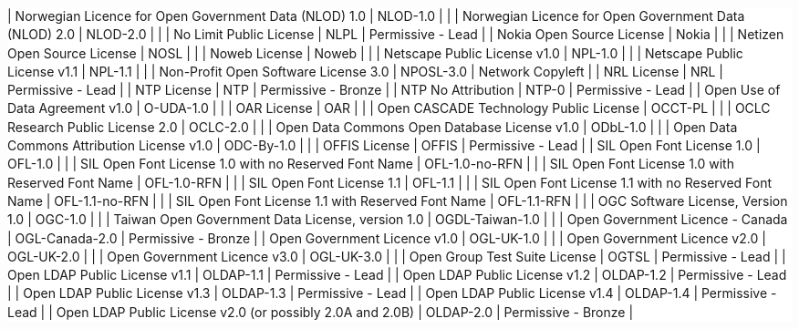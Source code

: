 | Norwegian Licence for Open Government Data (NLOD) 1.0 | NLOD-1.0 | |
| Norwegian Licence for Open Government Data (NLOD) 2.0 | NLOD-2.0 | |
| No Limit Public License | NLPL | Permissive - Lead |
| Nokia Open Source License | Nokia | |
| Netizen Open Source License | NOSL | |
| Noweb License | Noweb | |
| Netscape Public License v1.0 | NPL-1.0 | |
| Netscape Public License v1.1 | NPL-1.1 | |
| Non-Profit Open Software License 3.0 | NPOSL-3.0 | Network Copyleft |
| NRL License | NRL | Permissive - Lead |
| NTP License | NTP | Permissive - Bronze |
| NTP No Attribution | NTP-0 | Permissive - Lead |
| Open Use of Data Agreement v1.0 | O-UDA-1.0 | |
| OAR License | OAR | |
| Open CASCADE Technology Public License | OCCT-PL | |
| OCLC Research Public License 2.0 | OCLC-2.0 | |
| Open Data Commons Open Database License v1.0 | ODbL-1.0 | |
| Open Data Commons Attribution License v1.0 | ODC-By-1.0 | |
| OFFIS License | OFFIS | Permissive - Lead |
| SIL Open Font License 1.0 | OFL-1.0 | |
| SIL Open Font License 1.0 with no Reserved Font Name | OFL-1.0-no-RFN | |
| SIL Open Font License 1.0 with Reserved Font Name | OFL-1.0-RFN | |
| SIL Open Font License 1.1 | OFL-1.1 | |
| SIL Open Font License 1.1 with no Reserved Font Name | OFL-1.1-no-RFN | |
| SIL Open Font License 1.1 with Reserved Font Name | OFL-1.1-RFN | |
| OGC Software License, Version 1.0 | OGC-1.0 | |
| Taiwan Open Government Data License, version 1.0 | OGDL-Taiwan-1.0 | |
| Open Government Licence - Canada | OGL-Canada-2.0 | Permissive - Bronze |
| Open Government Licence v1.0 | OGL-UK-1.0 | |
| Open Government Licence v2.0 | OGL-UK-2.0 | |
| Open Government Licence v3.0 | OGL-UK-3.0 |  |
| Open Group Test Suite License | OGTSL | Permissive - Lead |
| Open LDAP Public License v1.1 | OLDAP-1.1 | Permissive - Lead |
| Open LDAP Public License v1.2 | OLDAP-1.2 | Permissive - Lead |
| Open LDAP Public License v1.3 | OLDAP-1.3 | Permissive - Lead |
| Open LDAP Public License v1.4 | OLDAP-1.4 | Permissive - Lead |
| Open LDAP Public License v2.0 (or possibly 2.0A and 2.0B) | OLDAP-2.0 | Permissive - Bronze |